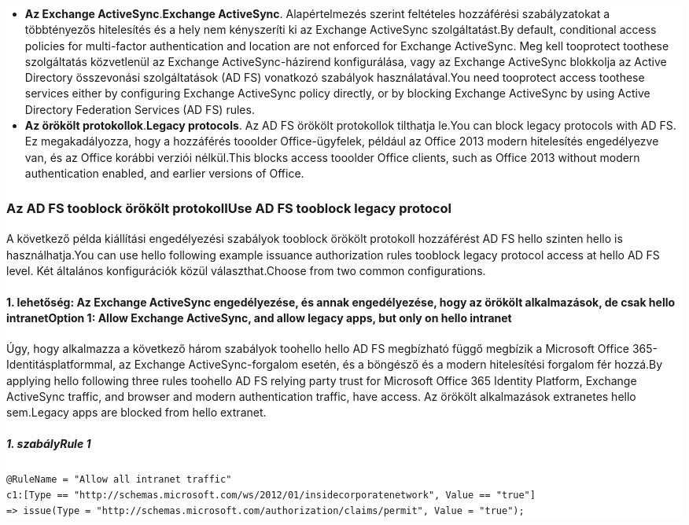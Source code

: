 * <span data-ttu-id="1e6eb-180">**Az Exchange ActiveSync**.</span><span class="sxs-lookup"><span data-stu-id="1e6eb-180">**Exchange ActiveSync**.</span></span> <span data-ttu-id="1e6eb-181">Alapértelmezés szerint feltételes hozzáférési szabályzatokat a többtényezős hitelesítés és a hely nem kényszeríti ki az Exchange ActiveSync szolgáltatást.</span><span class="sxs-lookup"><span data-stu-id="1e6eb-181">By default, conditional access policies for multi-factor authentication and location are not enforced for Exchange ActiveSync.</span></span> <span data-ttu-id="1e6eb-182">Meg kell tooprotect toothese szolgáltatás közvetlenül az Exchange ActiveSync-házirend konfigurálása, vagy az Exchange ActiveSync blokkolja az Active Directory összevonási szolgáltatások (AD FS) vonatkozó szabályok használatával.</span><span class="sxs-lookup"><span data-stu-id="1e6eb-182">You need tooprotect access toothese services either by configuring Exchange ActiveSync policy directly, or by blocking Exchange ActiveSync by using Active Directory Federation Services (AD FS) rules.</span></span>
* <span data-ttu-id="1e6eb-183">**Az örökölt protokollok**.</span><span class="sxs-lookup"><span data-stu-id="1e6eb-183">**Legacy protocols**.</span></span> <span data-ttu-id="1e6eb-184">Az AD FS örökölt protokollok tilthatja le.</span><span class="sxs-lookup"><span data-stu-id="1e6eb-184">You can block legacy protocols with AD FS.</span></span> <span data-ttu-id="1e6eb-185">Ez megakadályozza, hogy a hozzáférés tooolder Office-ügyfelek, például az Office 2013 modern hitelesítés engedélyezve van, és az Office korábbi verziói nélkül.</span><span class="sxs-lookup"><span data-stu-id="1e6eb-185">This blocks access tooolder Office clients, such as Office 2013 without modern authentication enabled, and earlier versions of Office.</span></span>

### <a name="use-ad-fs-tooblock-legacy-protocol"></a><span data-ttu-id="1e6eb-186">Az AD FS tooblock örökölt protokoll</span><span class="sxs-lookup"><span data-stu-id="1e6eb-186">Use AD FS tooblock legacy protocol</span></span>
<span data-ttu-id="1e6eb-187">A következő példa kiállítási engedélyezési szabályok tooblock örökölt protokoll hozzáférést AD FS hello szinten hello is használhatja.</span><span class="sxs-lookup"><span data-stu-id="1e6eb-187">You can use hello following example issuance authorization rules tooblock legacy protocol access at hello AD FS level.</span></span> <span data-ttu-id="1e6eb-188">Két általános konfigurációk közül választhat.</span><span class="sxs-lookup"><span data-stu-id="1e6eb-188">Choose from two common configurations.</span></span>

#### <a name="option-1-allow-exchange-activesync-and-allow-legacy-apps-but-only-on-hello-intranet"></a><span data-ttu-id="1e6eb-189">1. lehetőség: Az Exchange ActiveSync engedélyezése, és annak engedélyezése, hogy az örökölt alkalmazások, de csak hello intranet</span><span class="sxs-lookup"><span data-stu-id="1e6eb-189">Option 1: Allow Exchange ActiveSync, and allow legacy apps, but only on hello intranet</span></span>
<span data-ttu-id="1e6eb-190">Úgy, hogy alkalmazza a következő három szabályok toohello hello AD FS megbízható függő megbízik a Microsoft Office 365-Identitásplatformmal, az Exchange ActiveSync-forgalom esetén, és a böngésző és a modern hitelesítési forgalom fér hozzá.</span><span class="sxs-lookup"><span data-stu-id="1e6eb-190">By applying hello following three rules toohello AD FS relying party trust for Microsoft Office 365 Identity Platform, Exchange ActiveSync traffic, and browser and modern authentication traffic, have access.</span></span> <span data-ttu-id="1e6eb-191">Az örökölt alkalmazások extranetes hello sem.</span><span class="sxs-lookup"><span data-stu-id="1e6eb-191">Legacy apps are blocked from hello extranet.</span></span>

##### <a name="rule-1"></a><span data-ttu-id="1e6eb-192">1. szabály</span><span class="sxs-lookup"><span data-stu-id="1e6eb-192">Rule 1</span></span>
    @RuleName = "Allow all intranet traffic"
    c1:[Type == "http://schemas.microsoft.com/ws/2012/01/insidecorporatenetwork", Value == "true"]
    => issue(Type = "http://schemas.microsoft.com/authorization/claims/permit", Value = "true");


[1]: ./media/active-directory-conditional-access-supported-apps/ic195031.png